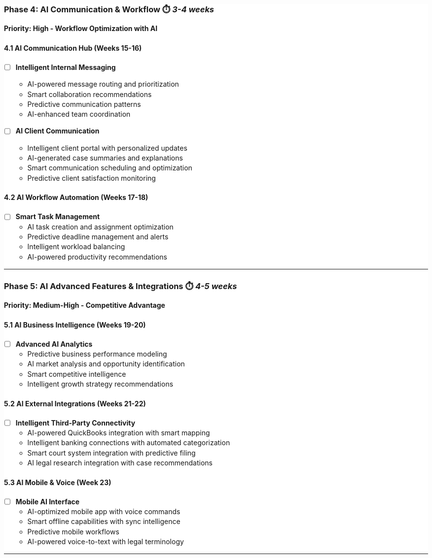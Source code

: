 ### **Phase 4: AI Communication & Workflow** ⏱️ *3-4 weeks*
**Priority: High - Workflow Optimization with AI**

#### **4.1 AI Communication Hub** (Weeks 15-16)
- [ ] **Intelligent Internal Messaging**
  - AI-powered message routing and prioritization
  - Smart collaboration recommendations
  - Predictive communication patterns
  - AI-enhanced team coordination

- [ ] **AI Client Communication**
  - Intelligent client portal with personalized updates
  - AI-generated case summaries and explanations
  - Smart communication scheduling and optimization
  - Predictive client satisfaction monitoring

#### **4.2 AI Workflow Automation** (Weeks 17-18)
- [ ] **Smart Task Management**
  - AI task creation and assignment optimization
  - Predictive deadline management and alerts
  - Intelligent workload balancing
  - AI-powered productivity recommendations

---

### **Phase 5: AI Advanced Features & Integrations** ⏱️ *4-5 weeks*
**Priority: Medium-High - Competitive Advantage**

#### **5.1 AI Business Intelligence** (Weeks 19-20)
- [ ] **Advanced AI Analytics**
  - Predictive business performance modeling
  - AI market analysis and opportunity identification
  - Smart competitive intelligence
  - Intelligent growth strategy recommendations

#### **5.2 AI External Integrations** (Weeks 21-22)
- [ ] **Intelligent Third-Party Connectivity**
  - AI-powered QuickBooks integration with smart mapping
  - Intelligent banking connections with automated categorization
  - Smart court system integration with predictive filing
  - AI legal research integration with case recommendations

#### **5.3 AI Mobile & Voice** (Week 23)
- [ ] **Mobile AI Interface**
  - AI-optimized mobile app with voice commands
  - Smart offline capabilities with sync intelligence
  - Predictive mobile workflows
  - AI-powered voice-to-text with legal terminology

---
